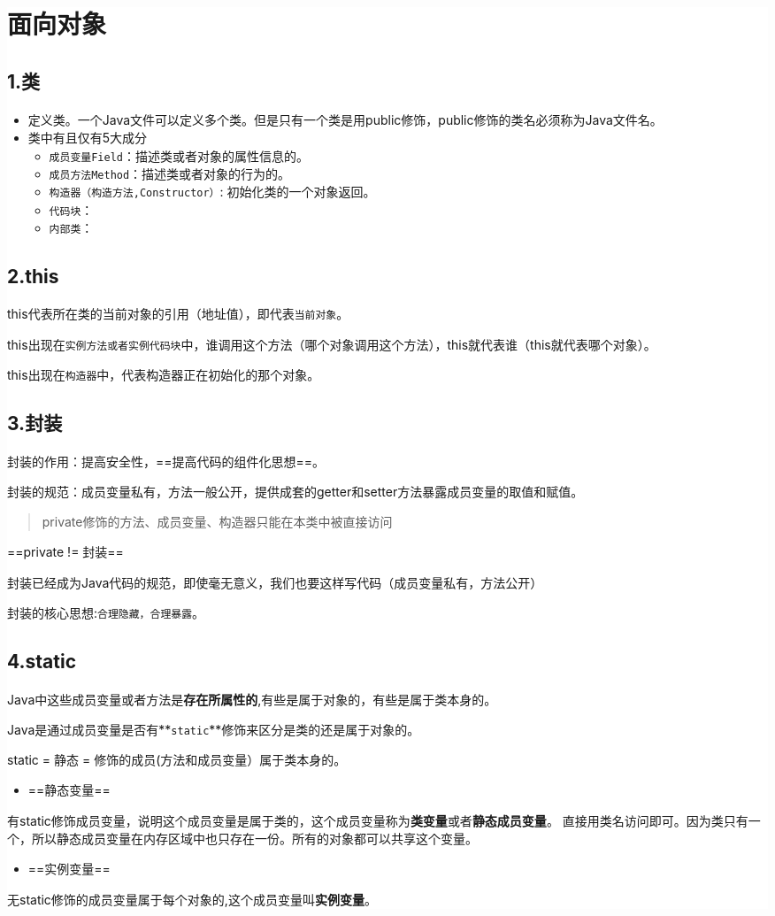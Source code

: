 # 面向对象

## 1.类

- 定义类。一个Java文件可以定义多个类。但是只有一个类是用public修饰，public修饰的类名必须称为Java文件名。
- 类中有且仅有5大成分
  - `成员变量Field`：描述类或者对象的属性信息的。
  - `成员方法Method`：描述类或者对象的行为的。
  - `构造器（构造方法,Constructor）`: 初始化类的一个对象返回。
  - `代码块`：
  - `内部类`：



## 2.this

this代表所在类的当前对象的引用（地址值），即代表`当前对象`。

this出现在`实例方法或者实例代码块`中，谁调用这个方法（哪个对象调用这个方法），this就代表谁（this就代表哪个对象）。

this出现在`构造器`中，代表构造器正在初始化的那个对象。



## 3.封装

封装的作用：提高安全性，==提高代码的组件化思想==。

封装的规范：成员变量私有，方法一般公开，提供成套的getter和setter方法暴露成员变量的取值和赋值。

> private修饰的方法、成员变量、构造器只能在本类中被直接访问 

==private != 封装==

封装已经成为Java代码的规范，即使毫无意义，我们也要这样写代码（成员变量私有，方法公开）

封装的核心思想:`合理隐藏，合理暴露`。



## 4.static

Java中这些成员变量或者方法是**存在所属性的**,有些是属于对象的，有些是属于类本身的。

Java是通过成员变量是否有**`static`**修饰来区分是类的还是属于对象的。

static = 静态 = 修饰的成员(方法和成员变量）属于类本身的。



- ==静态变量==

有static修饰成员变量，说明这个成员变量是属于类的，这个成员变量称为**类变量**或者**静态成员变量**。 直接用类名访问即可。因为类只有一个，所以静态成员变量在内存区域中也只存在一份。所有的对象都可以共享这个变量。

- ==实例变量==

无static修饰的成员变量属于每个对象的,这个成员变量叫**实例变量**。
